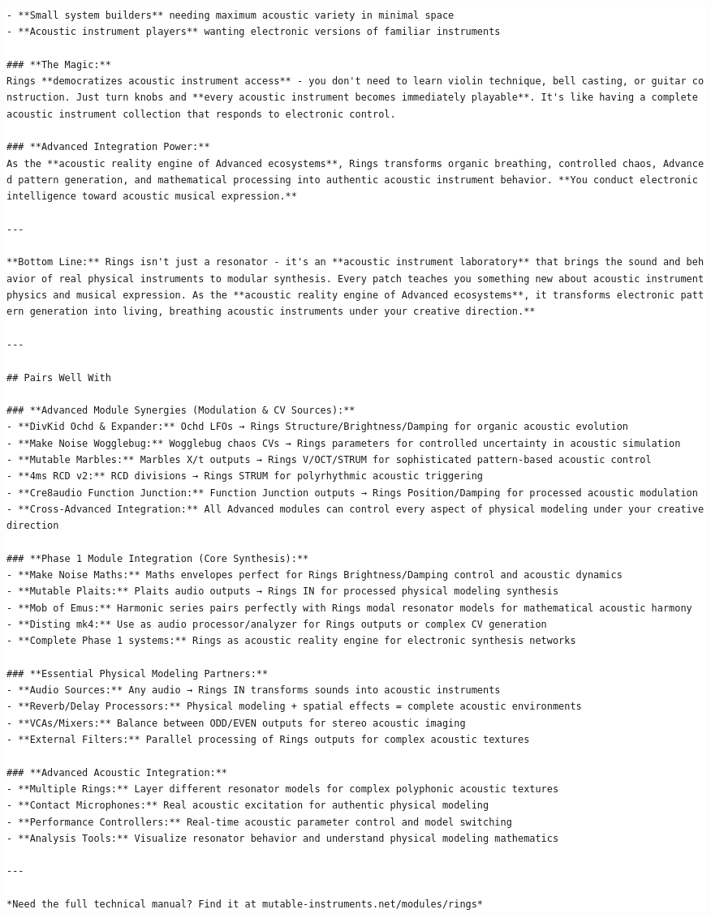 ```
- **Small system builders** needing maximum acoustic variety in minimal space
- **Acoustic instrument players** wanting electronic versions of familiar instruments

### **The Magic:**
Rings **democratizes acoustic instrument access** - you don't need to learn violin technique, bell casting, or guitar construction. Just turn knobs and **every acoustic instrument becomes immediately playable**. It's like having a complete acoustic instrument collection that responds to electronic control.

### **Advanced Integration Power:**
As the **acoustic reality engine of Advanced ecosystems**, Rings transforms organic breathing, controlled chaos, Advanced pattern generation, and mathematical processing into authentic acoustic instrument behavior. **You conduct electronic intelligence toward acoustic musical expression.**

---

**Bottom Line:** Rings isn't just a resonator - it's an **acoustic instrument laboratory** that brings the sound and behavior of real physical instruments to modular synthesis. Every patch teaches you something new about acoustic instrument physics and musical expression. As the **acoustic reality engine of Advanced ecosystems**, it transforms electronic pattern generation into living, breathing acoustic instruments under your creative direction.**

---

## Pairs Well With

### **Advanced Module Synergies (Modulation & CV Sources):**
- **DivKid Ochd & Expander:** Ochd LFOs → Rings Structure/Brightness/Damping for organic acoustic evolution
- **Make Noise Wogglebug:** Wogglebug chaos CVs → Rings parameters for controlled uncertainty in acoustic simulation
- **Mutable Marbles:** Marbles X/t outputs → Rings V/OCT/STRUM for sophisticated pattern-based acoustic control
- **4ms RCD v2:** RCD divisions → Rings STRUM for polyrhythmic acoustic triggering
- **Cre8audio Function Junction:** Function Junction outputs → Rings Position/Damping for processed acoustic modulation
- **Cross-Advanced Integration:** All Advanced modules can control every aspect of physical modeling under your creative direction

### **Phase 1 Module Integration (Core Synthesis):**
- **Make Noise Maths:** Maths envelopes perfect for Rings Brightness/Damping control and acoustic dynamics
- **Mutable Plaits:** Plaits audio outputs → Rings IN for processed physical modeling synthesis
- **Mob of Emus:** Harmonic series pairs perfectly with Rings modal resonator models for mathematical acoustic harmony
- **Disting mk4:** Use as audio processor/analyzer for Rings outputs or complex CV generation
- **Complete Phase 1 systems:** Rings as acoustic reality engine for electronic synthesis networks

### **Essential Physical Modeling Partners:**
- **Audio Sources:** Any audio → Rings IN transforms sounds into acoustic instruments
- **Reverb/Delay Processors:** Physical modeling + spatial effects = complete acoustic environments
- **VCAs/Mixers:** Balance between ODD/EVEN outputs for stereo acoustic imaging
- **External Filters:** Parallel processing of Rings outputs for complex acoustic textures

### **Advanced Acoustic Integration:**
- **Multiple Rings:** Layer different resonator models for complex polyphonic acoustic textures
- **Contact Microphones:** Real acoustic excitation for authentic physical modeling
- **Performance Controllers:** Real-time acoustic parameter control and model switching
- **Analysis Tools:** Visualize resonator behavior and understand physical modeling mathematics

---

*Need the full technical manual? Find it at mutable-instruments.net/modules/rings*